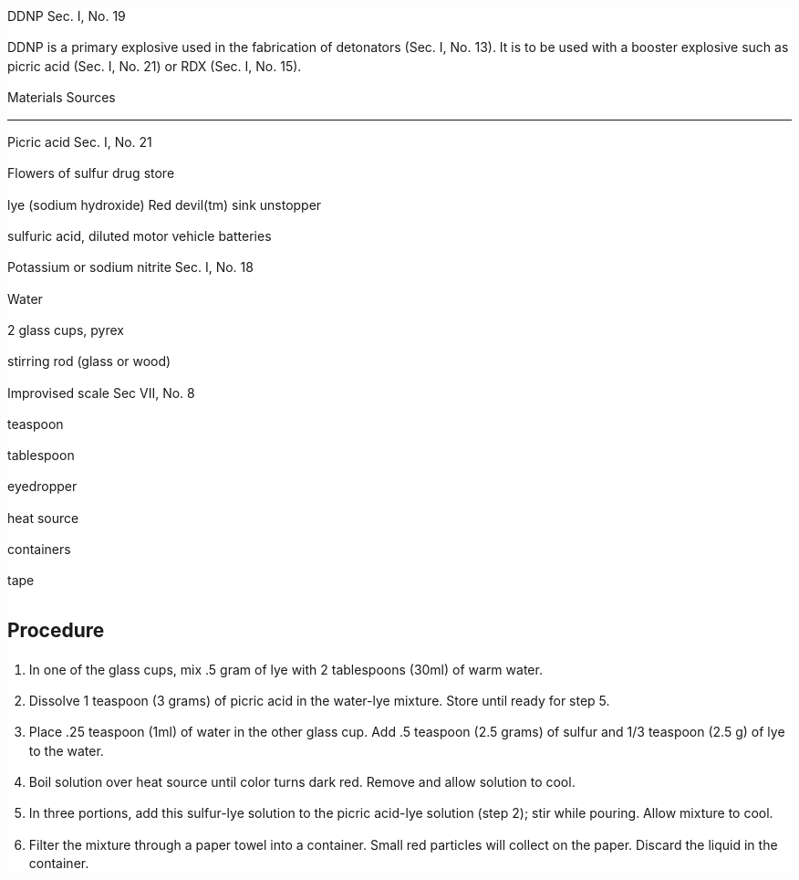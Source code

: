 


DDNP                                                        Sec. I, No. 19

DDNP is a primary explosive used in the fabrication of detonators (Sec. I, No.
13).  It is to be used with a booster explosive such as picric acid (Sec. I, 
No. 21) or RDX (Sec. I, No. 15).

Materials                                       Sources
---------                                       -------

Picric acid                                     Sec. I, No. 21

Flowers of sulfur                               drug store

lye (sodium hydroxide)                          Red devil(tm) sink unstopper

sulfuric acid, diluted                          motor vehicle batteries

Potassium or sodium nitrite                     Sec. I, No. 18

Water

2 glass cups, pyrex

stirring rod (glass or wood)

Improvised scale                                Sec VII, No. 8

teaspoon

tablespoon

eyedropper

heat source 

containers

tape


Procedure
---------

1.  In one of the glass cups, mix .5 gram of lye with 2 tablespoons (30ml) of
    warm water.

2.  Dissolve 1 teaspoon (3 grams) of picric acid in the water-lye mixture.
    Store until ready for step 5.

3.  Place .25 teaspoon (1ml) of water in the other glass cup.  Add .5 teaspoon
    (2.5 grams) of sulfur and 1/3 teaspoon (2.5 g) of lye to the water.

4.  Boil solution over heat source until color turns dark red.  Remove and
    allow solution to cool.

5.  In three portions, add this sulfur-lye solution to the picric acid-lye 
    solution (step 2); stir while pouring.  Allow mixture to cool.

6.  Filter the mixture through a paper towel into a container.  Small red 
    particles will collect on the paper.  Discard the liquid in the container.
